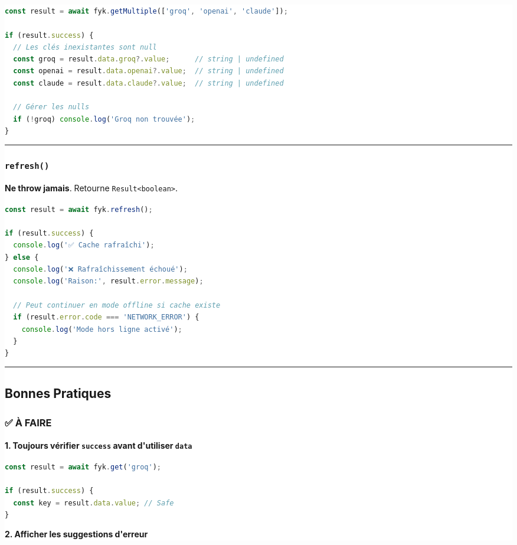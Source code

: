 ```typescript
const result = await fyk.getMultiple(['groq', 'openai', 'claude']);

if (result.success) {
  // Les clés inexistantes sont null
  const groq = result.data.groq?.value;      // string | undefined
  const openai = result.data.openai?.value;  // string | undefined
  const claude = result.data.claude?.value;  // string | undefined
  
  // Gérer les nulls
  if (!groq) console.log('Groq non trouvée');
}
```

---

### `refresh()`

**Ne throw jamais**. Retourne `Result<boolean>`.

```typescript
const result = await fyk.refresh();

if (result.success) {
  console.log('✅ Cache rafraîchi');
} else {
  console.log('❌ Rafraîchissement échoué');
  console.log('Raison:', result.error.message);
  
  // Peut continuer en mode offline si cache existe
  if (result.error.code === 'NETWORK_ERROR') {
    console.log('Mode hors ligne activé');
  }
}
```

---

## Bonnes Pratiques

### ✅ À FAIRE

**1. Toujours vérifier `success` avant d'utiliser `data`**

```typescript
const result = await fyk.get('groq');

if (result.success) {
  const key = result.data.value; // Safe
}
```

**2. Afficher les suggestions d'erreur**
